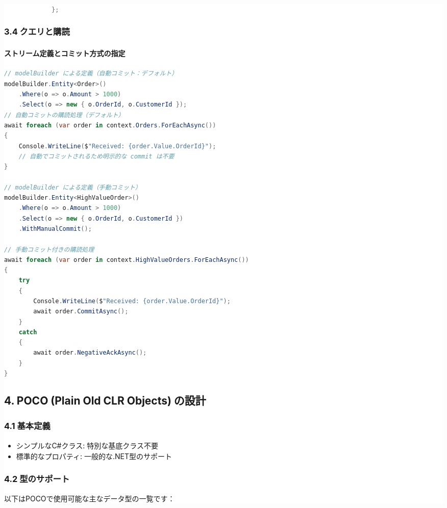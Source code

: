 ```csharp
             };

```

### 3.4 クエリと購読

#### ストリーム定義とコミット方式の指定
```csharp
// modelBuilder による定義（自動コミット：デフォルト）
modelBuilder.Entity<Order>()
    .Where(o => o.Amount > 1000)
    .Select(o => new { o.OrderId, o.CustomerId });
// 自動コミットの購読処理（デフォルト）
await foreach (var order in context.Orders.ForEachAsync())
{
    Console.WriteLine($"Received: {order.Value.OrderId}");
    // 自動でコミットされるため明示的な commit は不要
}

// modelBuilder による定義（手動コミット）
modelBuilder.Entity<HighValueOrder>()
    .Where(o => o.Amount > 1000)
    .Select(o => new { o.OrderId, o.CustomerId })
    .WithManualCommit();

// 手動コミット付きの購読処理
await foreach (var order in context.HighValueOrders.ForEachAsync())
{
    try
    {
        Console.WriteLine($"Received: {order.Value.OrderId}");
        await order.CommitAsync();
    }
    catch
    {
        await order.NegativeAckAsync();
    }
}
```

## 4. POCO (Plain Old CLR Objects) の設計

### 4.1 基本定義
- シンプルなC#クラス: 特別な基底クラス不要
- 標準的なプロパティ: 一般的な.NET型のサポート


### 4.2 型のサポート

以下はPOCOで使用可能な主なデータ型の一覧です：
